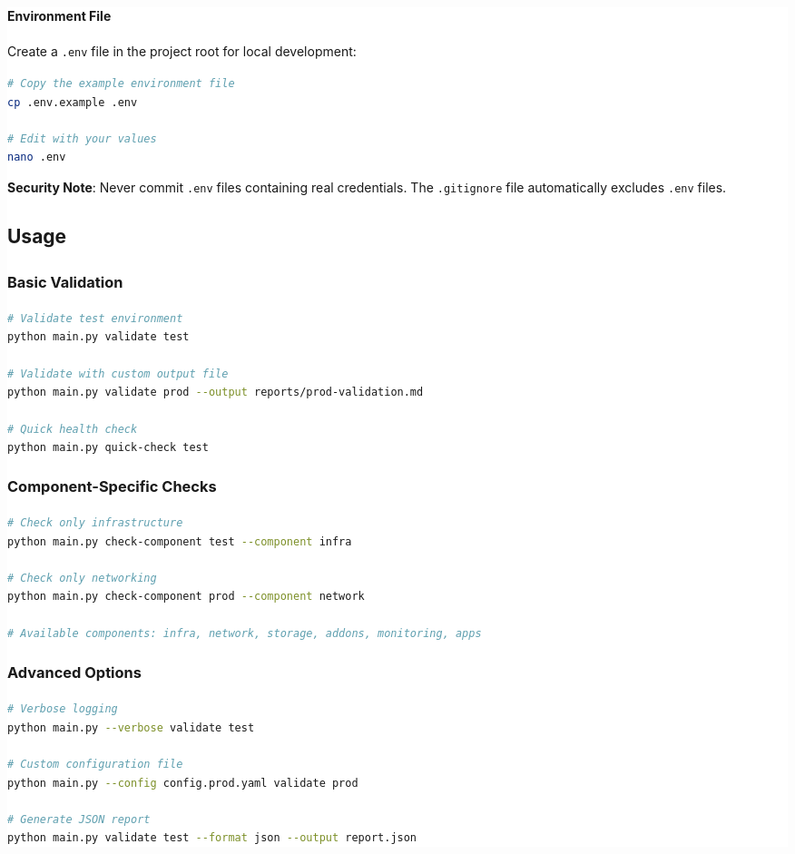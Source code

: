 #### Environment File

Create a `.env` file in the project root for local development:

```bash
# Copy the example environment file
cp .env.example .env

# Edit with your values
nano .env
```

**Security Note**: Never commit `.env` files containing real credentials. The `.gitignore` file automatically excludes `.env` files.

## Usage

### Basic Validation

```bash
# Validate test environment
python main.py validate test

# Validate with custom output file
python main.py validate prod --output reports/prod-validation.md

# Quick health check
python main.py quick-check test
```

### Component-Specific Checks

```bash
# Check only infrastructure
python main.py check-component test --component infra

# Check only networking
python main.py check-component prod --component network

# Available components: infra, network, storage, addons, monitoring, apps
```

### Advanced Options

```bash
# Verbose logging
python main.py --verbose validate test

# Custom configuration file
python main.py --config config.prod.yaml validate prod

# Generate JSON report
python main.py validate test --format json --output report.json
```
